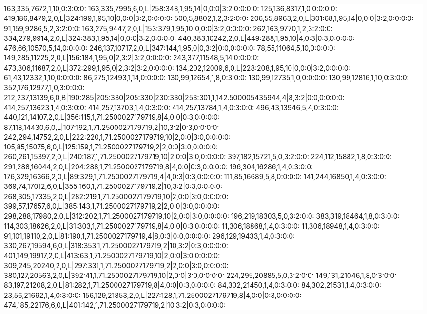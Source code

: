 163,335,7672,1,10,0:3:0:0:
163,335,7995,6,0,L|258:348,1,95,14|0,0:0|3:2,0:0:0:0:
125,136,8317,1,0,0:0:0:0:
419,186,8479,2,0,L|324:199,1,95,10|0,0:0|3:2,0:0:0:0:
500,5,8802,1,2,3:2:0:0:
206,55,8963,2,0,L|301:68,1,95,14|0,0:0|3:2,0:0:0:0:
91,159,9286,5,2,3:2:0:0:
163,275,9447,2,0,L|153:379,1,95,10|0,0:0|3:2,0:0:0:0:
262,163,9770,1,2,3:2:0:0:
334,279,9914,2,0,L|324:383,1,95,14|0,0:0|3:2,0:0:0:0:
440,383,10242,2,0,L|449:288,1,95,10|4,0:3|0:3,0:0:0:0:
476,66,10570,5,14,0:0:0:0:
246,137,10717,2,0,L|347:144,1,95,0|0,3:2|0:0,0:0:0:0:
78,55,11064,5,10,0:0:0:0:
149,285,11225,2,0,L|156:184,1,95,0|2,3:2|3:2,0:0:0:0:
243,377,11548,5,14,0:0:0:0:
473,306,11687,2,0,L|372:299,1,95,0|2,3:2|3:2,0:0:0:0:
134,202,12009,6,0,L|228:208,1,95,10|0,0:0|3:2,0:0:0:0:
61,43,12332,1,10,0:0:0:0:
86,275,12493,1,14,0:0:0:0:
130,99,12654,1,8,0:3:0:0:
130,99,12735,1,0,0:0:0:0:
130,99,12816,1,10,0:3:0:0:
352,176,12977,1,0,3:0:0:0:
212,237,13139,6,0,B|190:285|205:330|205:330|230:330|253:301,1,142.500005435944,4|8,3:2|0:0,0:0:0:0:
414,257,13623,1,4,0:3:0:0:
414,257,13703,1,4,0:3:0:0:
414,257,13784,1,4,0:3:0:0:
496,43,13946,5,4,0:3:0:0:
440,121,14107,2,0,L|356:115,1,71.2500027179719,8|4,0:0|0:3,0:0:0:0:
87,118,14430,6,0,L|107:192,1,71.2500027179719,2|10,3:2|0:3,0:0:0:0:
242,294,14752,2,0,L|222:220,1,71.2500027179719,10|2,0:0|3:0,0:0:0:0:
105,85,15075,6,0,L|125:159,1,71.2500027179719,2|2,0:0|3:0,0:0:0:0:
260,261,15397,2,0,L|240:187,1,71.2500027179719,10|2,0:0|3:0,0:0:0:0:
397,182,15721,5,0,3:2:0:0:
224,112,15882,1,8,0:3:0:0:
291,288,16044,2,0,L|204:288,1,71.2500027179719,8|4,0:0|0:3,0:0:0:0:
196,304,16286,1,4,0:3:0:0:
176,329,16366,2,0,L|89:329,1,71.2500027179719,4|4,0:3|0:3,0:0:0:0:
111,85,16689,5,8,0:0:0:0:
141,244,16850,1,4,0:3:0:0:
369,74,17012,6,0,L|355:160,1,71.2500027179719,2|10,3:2|0:3,0:0:0:0:
268,305,17335,2,0,L|282:219,1,71.2500027179719,10|2,0:0|3:0,0:0:0:0:
399,57,17657,6,0,L|385:143,1,71.2500027179719,2|2,0:0|3:0,0:0:0:0:
298,288,17980,2,0,L|312:202,1,71.2500027179719,10|2,0:0|3:0,0:0:0:0:
196,219,18303,5,0,3:2:0:0:
383,319,18464,1,8,0:3:0:0:
114,303,18626,2,0,L|31:303,1,71.2500027179719,8|4,0:0|0:3,0:0:0:0:
11,306,18868,1,4,0:3:0:0:
11,306,18948,1,4,0:3:0:0:
91,101,19110,2,0,L|81:190,1,71.2500027179719,4|8,0:3|0:0,0:0:0:0:
296,129,19433,1,4,0:3:0:0:
330,267,19594,6,0,L|318:353,1,71.2500027179719,2|10,3:2|0:3,0:0:0:0:
401,149,19917,2,0,L|413:63,1,71.2500027179719,10|2,0:0|3:0,0:0:0:0:
309,245,20240,2,0,L|297:331,1,71.2500027179719,2|2,0:0|3:0,0:0:0:0:
380,127,20563,2,0,L|392:41,1,71.2500027179719,10|2,0:0|3:0,0:0:0:0:
224,295,20885,5,0,3:2:0:0:
149,131,21046,1,8,0:3:0:0:
83,197,21208,2,0,L|81:282,1,71.2500027179719,8|4,0:0|0:3,0:0:0:0:
84,302,21450,1,4,0:3:0:0:
84,302,21531,1,4,0:3:0:0:
23,56,21692,1,4,0:3:0:0:
156,129,21853,2,0,L|227:128,1,71.2500027179719,8|4,0:0|0:3,0:0:0:0:
474,185,22176,6,0,L|401:142,1,71.2500027179719,2|10,3:2|0:3,0:0:0:0: